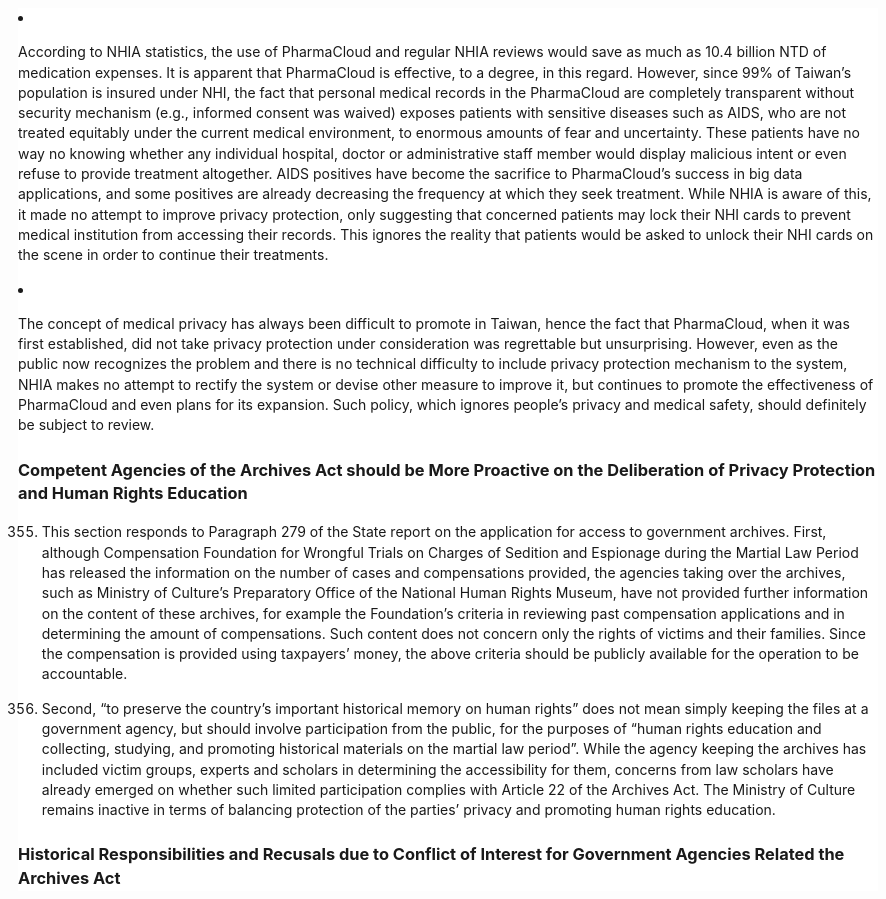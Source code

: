   <li><p>According to NHIA statistics, the use of PharmaCloud and regular NHIA reviews would save as much as 10.4 billion NTD of medication expenses. It is apparent that PharmaCloud is effective, to a degree, in this regard. However, since 99% of Taiwan’s population is insured under NHI, the fact that personal medical records in the PharmaCloud are completely transparent without security mechanism (e.g., informed consent was waived) exposes patients with sensitive diseases such as AIDS, who are not treated equitably under the current medical environment, to enormous amounts of fear and uncertainty. These patients have no way no knowing whether any individual hospital, doctor or administrative staff member would display malicious intent or even refuse to provide treatment altogether. AIDS positives have become the sacrifice to PharmaCloud’s success in big data applications, and some positives are already decreasing the frequency at which they seek treatment. While NHIA is aware of this, it made no attempt to improve privacy protection, only suggesting that concerned patients may lock their NHI cards to prevent medical institution from accessing their records. This ignores the reality that patients would be asked to unlock their NHI cards on the scene in order to continue their treatments.</p></li>

  <li><p>The concept of medical privacy has always been difficult to promote in Taiwan, hence the fact that PharmaCloud, when it was first established, did not take privacy protection under consideration was regrettable but unsurprising. However, even as the public now recognizes the problem and there is no technical difficulty to include privacy protection mechanism to the system, NHIA makes no attempt to rectify the system or devise other measure to improve it, but continues to promote the effectiveness of PharmaCloud and even plans for its expansion. Such policy, which ignores people’s privacy and medical safety, should definitely be subject to review.</p></li>
</ol>

### Competent Agencies of the Archives Act should be More Proactive on the Deliberation of Privacy Protection and Human Rights Education

<ol start="355">
  <li><p>This section responds to Paragraph 279 of the State report on the application for access to government archives. First, although Compensation Foundation for Wrongful Trials on Charges of Sedition and Espionage during the Martial Law Period has released the information on the number of cases and compensations provided, the agencies taking over the archives, such as Ministry of Culture’s Preparatory Office of the National Human Rights Museum, have not provided further information on the content of these archives, for example the Foundation’s criteria in reviewing past compensation applications and in determining the amount of compensations. Such content does not concern only the rights of victims and their families. Since the compensation is provided using taxpayers’ money, the above criteria should be publicly available for the operation to be accountable.</p></li>

  <li><p>Second, “to preserve the country’s important historical memory on human rights” does not mean simply keeping the files at a government agency, but should involve participation from the public, for the purposes of “human rights education and collecting, studying, and promoting historical materials on the martial law period”. While the agency keeping the archives has included victim groups, experts and scholars in determining the accessibility for them, concerns from law scholars have already emerged on whether such limited participation complies with Article 22 of the Archives Act. The Ministry of Culture remains inactive in terms of balancing protection of the parties’ privacy and promoting human rights education.</p></li>
</ol>

### Historical Responsibilities and Recusals due to Conflict of Interest for Government Agencies Related the Archives Act
